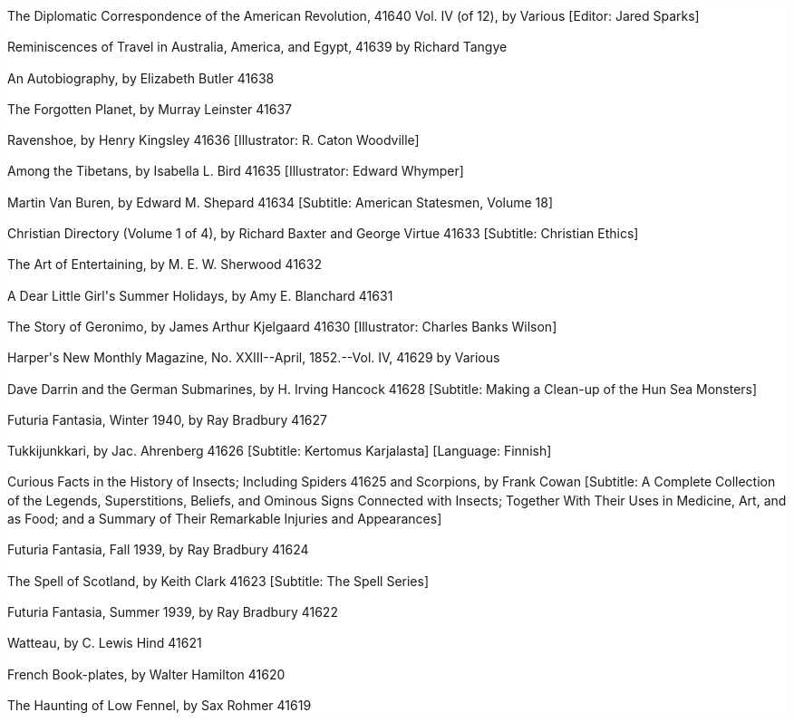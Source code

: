 The Diplomatic Correspondence of the American Revolution,                41640
 Vol. IV (of 12), by Various
 [Editor: Jared Sparks]

Reminiscences of Travel in Australia, America, and Egypt,                41639
 by Richard Tangye

An Autobiography, by Elizabeth Butler                                    41638

The Forgotten Planet, by Murray Leinster                                 41637

Ravenshoe, by Henry Kingsley                                             41636
 [Illustrator: R. Caton Woodville]

Among the Tibetans, by Isabella L. Bird                                  41635
 [Illustrator: Edward Whymper]

Martin Van Buren, by Edward M. Shepard                                   41634
 [Subtitle: American Statesmen, Volume 18]

Christian Directory (Volume 1 of 4), by Richard Baxter and George Virtue 41633
 [Subtitle: Christian Ethics]

The Art of Entertaining, by M. E. W. Sherwood                            41632

A Dear Little Girl's Summer Holidays, by Amy E. Blanchard                41631

The Story of Geronimo, by James Arthur Kjelgaard                         41630
 [Illustrator: Charles Banks Wilson]

Harper's New Monthly Magazine, No. XXIII--April, 1852.--Vol. IV,         41629
 by Various

Dave Darrin and the German Submarines, by H. Irving Hancock              41628
 [Subtitle: Making a Clean-up of the Hun Sea Monsters]

Futuria Fantasia, Winter 1940, by Ray Bradbury                           41627

Tukkijunkkari, by Jac. Ahrenberg                                         41626
 [Subtitle: Kertomus Karjalasta]
 [Language: Finnish]

Curious Facts in the History of Insects; Including Spiders               41625
 and Scorpions, by Frank Cowan
 [Subtitle: A Complete Collection of the Legends, Superstitions,
  Beliefs, and Ominous Signs Connected with Insects; Together
  With Their Uses in Medicine, Art, and as Food; and a Summary
  of Their Remarkable Injuries and Appearances]

Futuria Fantasia, Fall 1939, by Ray Bradbury                             41624

The Spell of Scotland, by Keith Clark                                    41623
 [Subtitle: The Spell Series]

Futuria Fantasia, Summer 1939, by Ray Bradbury                           41622

Watteau, by C. Lewis Hind                                                41621

French Book-plates, by Walter Hamilton                                   41620

The Haunting of Low Fennel, by Sax Rohmer                                41619

